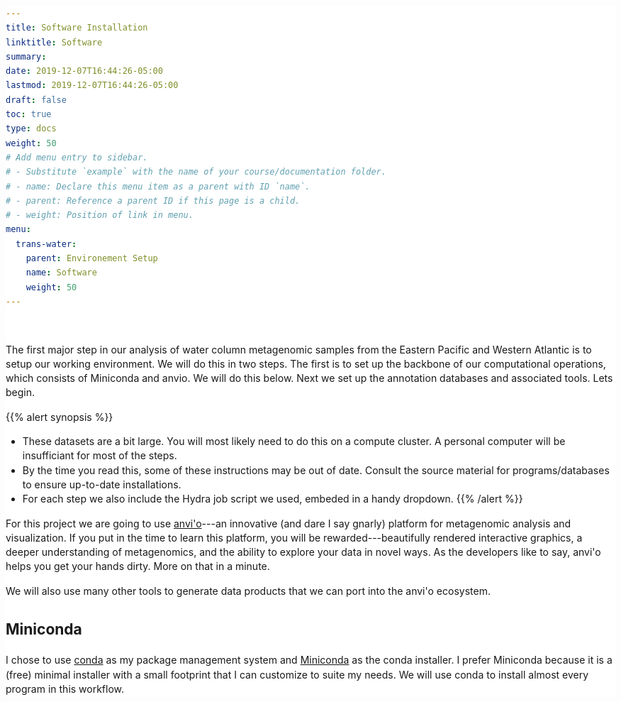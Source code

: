 ```yaml
---
title: Software Installation
linktitle: Software
summary:
date: 2019-12-07T16:44:26-05:00
lastmod: 2019-12-07T16:44:26-05:00
draft: false
toc: true
type: docs
weight: 50
# Add menu entry to sidebar.
# - Substitute `example` with the name of your course/documentation folder.
# - name: Declare this menu item as a parent with ID `name`.
# - parent: Reference a parent ID if this page is a child.
# - weight: Position of link in menu.
menu:
  trans-water:
    parent: Environement Setup
    name: Software
    weight: 50
---
```


<br/>

The first major step in our analysis of water column metagenomic samples from the Eastern Pacific and Western Atlantic is to setup our working environment. We will do this in two steps. The first is to set up the backbone of our computational operations, which consists of Miniconda and anvio. We will do this below. Next we set up the annotation databases and associated tools. Lets begin.

{{% alert synopsis %}}
* These datasets are a bit large. You will most likely need to do this on a compute cluster. A personal computer will be insufficiant for most of the steps.
* By the time you read this, some of these instructions may be out of date.  Consult the source material for programs/databases to ensure up-to-date installations.
* For each step we also include the Hydra job script we used, embeded in a handy dropdown.
{{% /alert %}}

For this project we are going to use [anvi'o](http://merenlab.org/software/anvio/network/)---an innovative (and dare I say gnarly) platform for metagenomic analysis and visualization. If you put in the time to learn this platform, you will be rewarded---beautifully rendered interactive graphics, a deeper understanding of metagenomics, and the ability to explore your data in novel ways. As the developers like to say, anvi'o helps you get your hands dirty. More on that in a minute.

We will also use many other tools to generate data products that we can port into the anvi'o ecosystem.

## Miniconda

I chose to use [conda](https://docs.conda.io/en/latest/) as my package management system and [Miniconda](https://docs.conda.io/en/latest/miniconda.html) as the conda installer. I prefer Miniconda because it is a (free) minimal installer with a small footprint that I can customize to suite my needs. We will use conda to install almost every program in this workflow.
